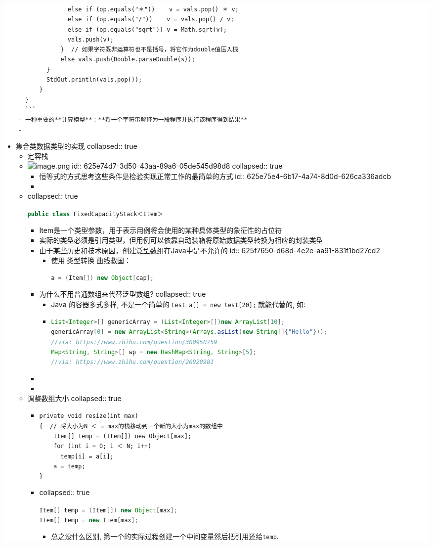                       else if (op.equals("＊"))    v = vals.pop() ＊ v;
                      else if (op.equals("/"))    v = vals.pop() / v;
                      else if (op.equals("sqrt")) v = Math.sqrt(v);
                      vals.push(v);
                    }  // 如果字符既非运算符也不是括号，将它作为double值压入栈
                    else vals.push(Double.parseDouble(s));
                }
                StdOut.println(vals.pop());
              }
          }
          ```
        - 一种重要的**计算模型**：**将一个字符串解释为一段程序并执行该程序得到结果**
        -
  - 集合类数据类型的实现
    collapsed:: true
    - 定容栈
    - ![image.png](../assets/image_1650357604854_0.png)
      id:: 625e74d7-3d50-43aa-89a6-05de545d98d8
      collapsed:: true
      - 恒等式的方式思考这些条件是检验实现正常工作的最简单的方式
        id:: 625e75e4-6b17-4a74-8d0d-626ca336adcb
      -
    - collapsed:: true
      ```java
      public class FixedCapacityStack＜Item＞
      ```
      - Item是一个类型参数，用于表示用例将会使用的某种具体类型的象征性的占位符
      - 实际的类型必须是引用类型，但用例可以依靠自动装箱将原始数据类型转换为相应的封装类型
      - 由于某些历史和技术原因，创建泛型数组在Java中是不允许的
        id:: 625f7650-d68d-4e2e-aa91-831f1bd27cd2
        - 使用 类型转换 曲线救国：
          ```java
          a = (Item[]) new Object[cap];
          ```
      - 为什么不用普通数组来代替泛型数组?
        collapsed:: true
        - Java 的容器多式多样, 不是一个简单的 `test a[] = new test[20];` 就能代替的, 如:
        - ```java
          List<Integer>[] genericArray = (List<Integer>[])new ArrayList[10];
          genericArray[0] = new ArrayList<String>(Arrays.asList(new String[]{"Hello"}));
          //via: https://www.zhihu.com/question/300950759
          Map<String, String>[] wp = new HashMap<String, String>[5];
          //via: https://www.zhihu.com/question/20928981
          ```
      -
      -
    - 调整数组大小
      collapsed:: true
      - ```
        private void resize(int max)
        {  // 将大小为N ＜ = max的栈移动到一个新的大小为max的数组中
            Item[] temp = (Item[]) new Object[max];
            for (int i = 0; i ＜ N; i++)
              temp[i] = a[i];
            a = temp;
        }
        ```
      - collapsed:: true
        ```java
        Item[] temp = (Item[]) new Object[max];
        Item[] temp = new Item[max];
        ```
        - 总之没什么区别, 第一个的实际过程创建一个中间变量然后把引用还给`temp`.
          